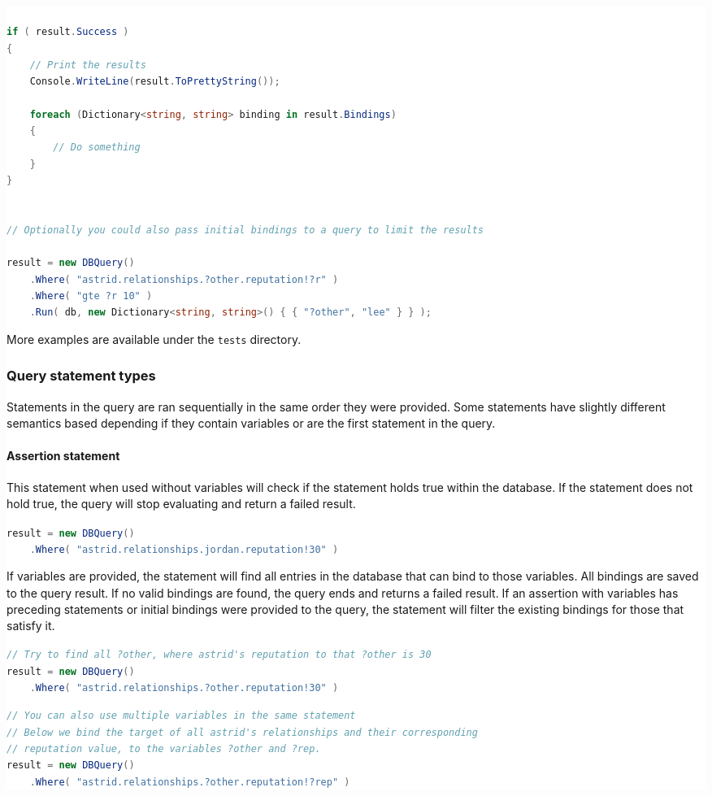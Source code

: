 ```csharp

if ( result.Success )
{
    // Print the results
    Console.WriteLine(result.ToPrettyString());

    foreach (Dictionary<string, string> binding in result.Bindings)
    {
        // Do something
    }
}


// Optionally you could also pass initial bindings to a query to limit the results

result = new DBQuery()
    .Where( "astrid.relationships.?other.reputation!?r" )
    .Where( "gte ?r 10" )
    .Run( db, new Dictionary<string, string>() { { "?other", "lee" } } );
```

More examples are available under the `tests` directory.

### Query statement types

Statements in the query are ran sequentially in the same order they were provided. Some statements have slightly different semantics based depending if they contain variables or are the first statement in the query.

#### Assertion statement

This statement when used without variables will check if the statement holds true within the database. If the statement does not hold true, the query will stop evaluating and return a failed result.

```csharp
result = new DBQuery()
    .Where( "astrid.relationships.jordan.reputation!30" )
```

If variables are provided, the statement will find all entries in the database that can bind to those variables. All bindings are saved to the query result. If no valid bindings are found, the query ends and returns a failed result. If an assertion with variables has preceding statements or initial bindings were provided to the query, the statement will filter the existing bindings for those that satisfy it.

```csharp
// Try to find all ?other, where astrid's reputation to that ?other is 30
result = new DBQuery()
    .Where( "astrid.relationships.?other.reputation!30" )
```

```csharp
// You can also use multiple variables in the same statement
// Below we bind the target of all astrid's relationships and their corresponding
// reputation value, to the variables ?other and ?rep.
result = new DBQuery()
    .Where( "astrid.relationships.?other.reputation!?rep" )
```

